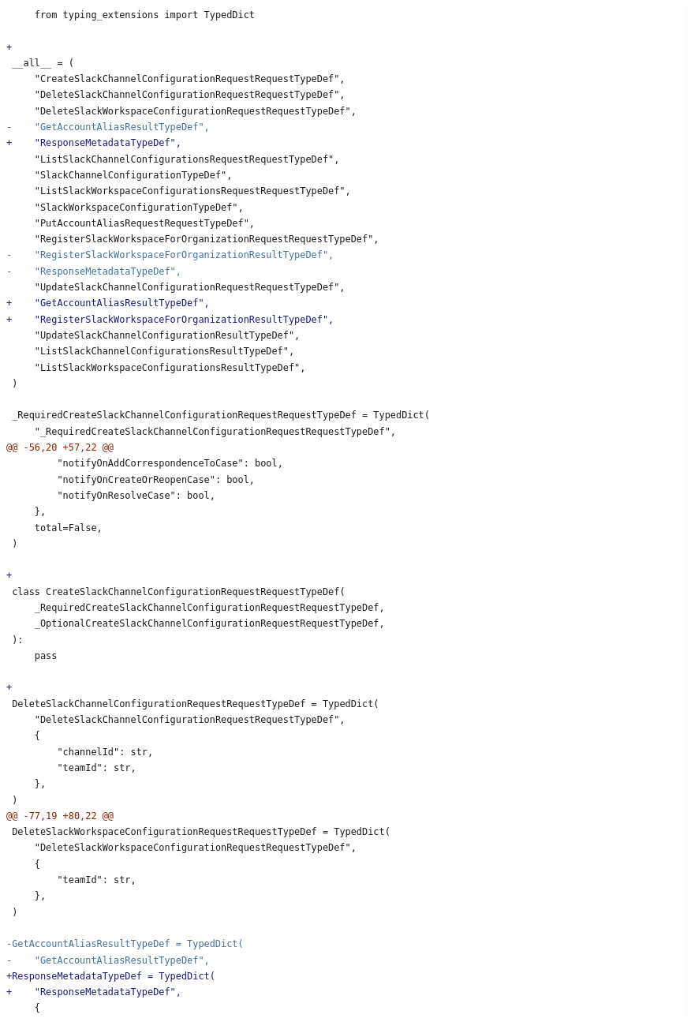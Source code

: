 ```diff
     from typing_extensions import TypedDict
 
+
 __all__ = (
     "CreateSlackChannelConfigurationRequestRequestTypeDef",
     "DeleteSlackChannelConfigurationRequestRequestTypeDef",
     "DeleteSlackWorkspaceConfigurationRequestRequestTypeDef",
-    "GetAccountAliasResultTypeDef",
+    "ResponseMetadataTypeDef",
     "ListSlackChannelConfigurationsRequestRequestTypeDef",
     "SlackChannelConfigurationTypeDef",
     "ListSlackWorkspaceConfigurationsRequestRequestTypeDef",
     "SlackWorkspaceConfigurationTypeDef",
     "PutAccountAliasRequestRequestTypeDef",
     "RegisterSlackWorkspaceForOrganizationRequestRequestTypeDef",
-    "RegisterSlackWorkspaceForOrganizationResultTypeDef",
-    "ResponseMetadataTypeDef",
     "UpdateSlackChannelConfigurationRequestRequestTypeDef",
+    "GetAccountAliasResultTypeDef",
+    "RegisterSlackWorkspaceForOrganizationResultTypeDef",
     "UpdateSlackChannelConfigurationResultTypeDef",
     "ListSlackChannelConfigurationsResultTypeDef",
     "ListSlackWorkspaceConfigurationsResultTypeDef",
 )
 
 _RequiredCreateSlackChannelConfigurationRequestRequestTypeDef = TypedDict(
     "_RequiredCreateSlackChannelConfigurationRequestRequestTypeDef",
@@ -56,20 +57,22 @@
         "notifyOnAddCorrespondenceToCase": bool,
         "notifyOnCreateOrReopenCase": bool,
         "notifyOnResolveCase": bool,
     },
     total=False,
 )
 
+
 class CreateSlackChannelConfigurationRequestRequestTypeDef(
     _RequiredCreateSlackChannelConfigurationRequestRequestTypeDef,
     _OptionalCreateSlackChannelConfigurationRequestRequestTypeDef,
 ):
     pass
 
+
 DeleteSlackChannelConfigurationRequestRequestTypeDef = TypedDict(
     "DeleteSlackChannelConfigurationRequestRequestTypeDef",
     {
         "channelId": str,
         "teamId": str,
     },
 )
@@ -77,19 +80,22 @@
 DeleteSlackWorkspaceConfigurationRequestRequestTypeDef = TypedDict(
     "DeleteSlackWorkspaceConfigurationRequestRequestTypeDef",
     {
         "teamId": str,
     },
 )
 
-GetAccountAliasResultTypeDef = TypedDict(
-    "GetAccountAliasResultTypeDef",
+ResponseMetadataTypeDef = TypedDict(
+    "ResponseMetadataTypeDef",
     {
```